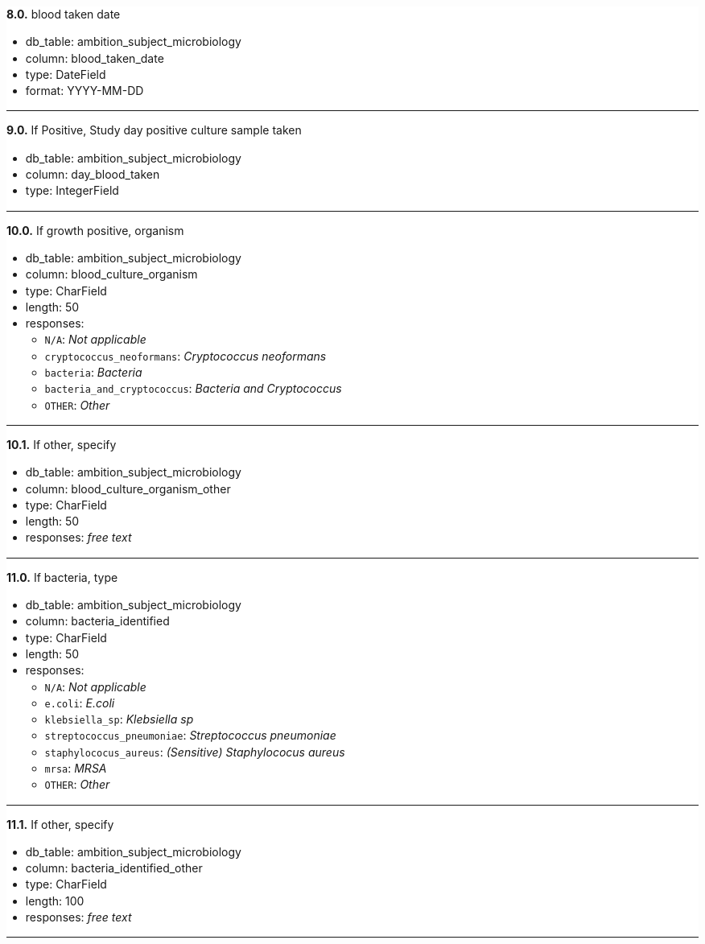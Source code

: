 **8.0.** blood taken date
* db_table: ambition_subject_microbiology
* column: blood_taken_date
* type: DateField
* format: YYYY-MM-DD
---

**9.0.** If Positive, Study day positive culture sample taken
* db_table: ambition_subject_microbiology
* column: day_blood_taken
* type: IntegerField
---

**10.0.** If growth positive, organism
* db_table: ambition_subject_microbiology
* column: blood_culture_organism
* type: CharField
* length: 50
* responses:
  - `N/A`: *Not applicable* 
  - `cryptococcus_neoformans`: *Cryptococcus neoformans* 
  - `bacteria`: *Bacteria* 
  - `bacteria_and_cryptococcus`: *Bacteria and Cryptococcus* 
  - `OTHER`: *Other* 
---

**10.1.** If other, specify
* db_table: ambition_subject_microbiology
* column: blood_culture_organism_other
* type: CharField
* length: 50
* responses: *free text*
---

**11.0.** If bacteria, type
* db_table: ambition_subject_microbiology
* column: bacteria_identified
* type: CharField
* length: 50
* responses:
  - `N/A`: *Not applicable* 
  - `e.coli`: *E.coli* 
  - `klebsiella_sp`: *Klebsiella sp* 
  - `streptococcus_pneumoniae`: *Streptococcus pneumoniae* 
  - `staphylococus_aureus`: *(Sensitive) Staphylococus aureus* 
  - `mrsa`: *MRSA* 
  - `OTHER`: *Other* 
---

**11.1.** If other, specify
* db_table: ambition_subject_microbiology
* column: bacteria_identified_other
* type: CharField
* length: 100
* responses: *free text*
---
